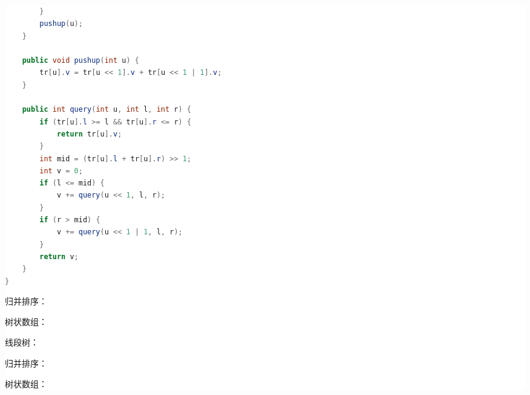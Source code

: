 ```java
        }
        pushup(u);
    }

    public void pushup(int u) {
        tr[u].v = tr[u << 1].v + tr[u << 1 | 1].v;
    }

    public int query(int u, int l, int r) {
        if (tr[u].l >= l && tr[u].r <= r) {
            return tr[u].v;
        }
        int mid = (tr[u].l + tr[u].r) >> 1;
        int v = 0;
        if (l <= mid) {
            v += query(u << 1, l, r);
        }
        if (r > mid) {
            v += query(u << 1 | 1, l, r);
        }
        return v;
    }
}
```

归并排序：

树状数组：

线段树：

归并排序：

树状数组：
